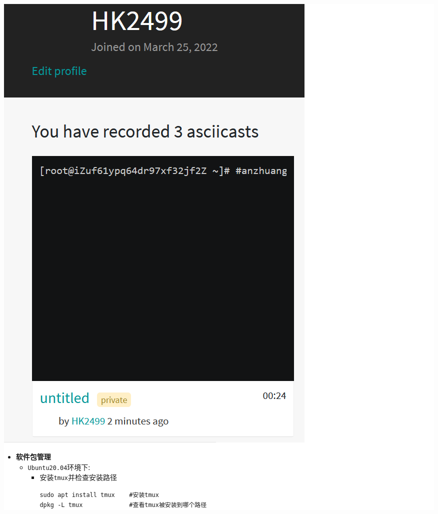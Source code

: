 ![在线账户安装asc](img/在线账户安装asc.png)

+ **软件包管理** 
    + ```Ubuntu20.04```环境下:
        + 安装```tmux```并检查安装路径
            ``` 
            sudo apt install tmux    #安装tmux
            dpkg -L tmux             #查看tmux被安装到哪个路径
            ```